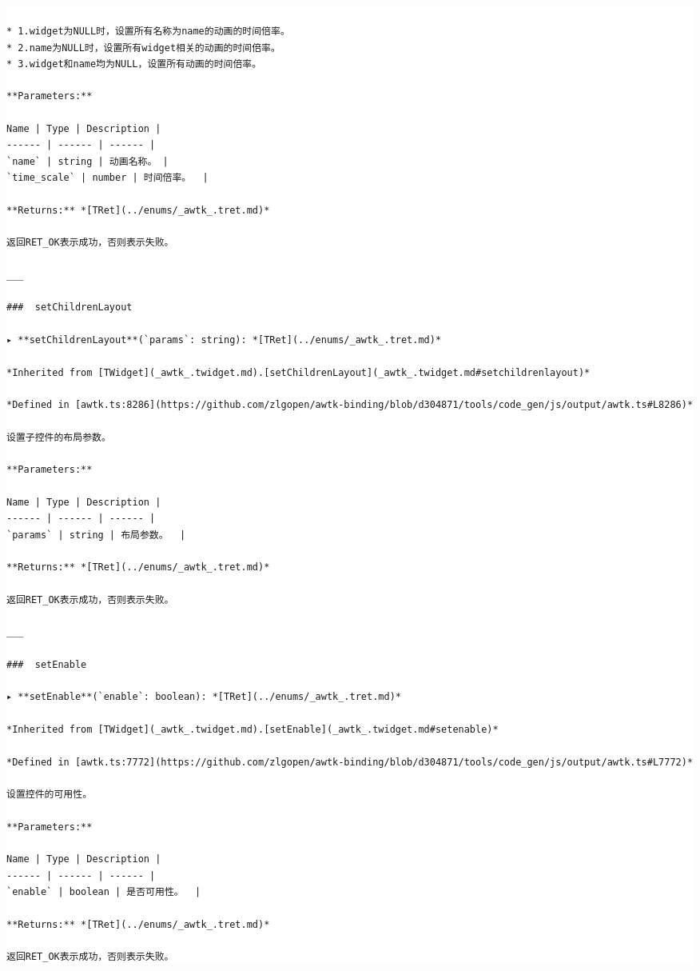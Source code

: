 ```

* 1.widget为NULL时，设置所有名称为name的动画的时间倍率。
* 2.name为NULL时，设置所有widget相关的动画的时间倍率。
* 3.widget和name均为NULL，设置所有动画的时间倍率。

**Parameters:**

Name | Type | Description |
------ | ------ | ------ |
`name` | string | 动画名称。 |
`time_scale` | number | 时间倍率。  |

**Returns:** *[TRet](../enums/_awtk_.tret.md)*

返回RET_OK表示成功，否则表示失败。

___

###  setChildrenLayout

▸ **setChildrenLayout**(`params`: string): *[TRet](../enums/_awtk_.tret.md)*

*Inherited from [TWidget](_awtk_.twidget.md).[setChildrenLayout](_awtk_.twidget.md#setchildrenlayout)*

*Defined in [awtk.ts:8286](https://github.com/zlgopen/awtk-binding/blob/d304871/tools/code_gen/js/output/awtk.ts#L8286)*

设置子控件的布局参数。

**Parameters:**

Name | Type | Description |
------ | ------ | ------ |
`params` | string | 布局参数。  |

**Returns:** *[TRet](../enums/_awtk_.tret.md)*

返回RET_OK表示成功，否则表示失败。

___

###  setEnable

▸ **setEnable**(`enable`: boolean): *[TRet](../enums/_awtk_.tret.md)*

*Inherited from [TWidget](_awtk_.twidget.md).[setEnable](_awtk_.twidget.md#setenable)*

*Defined in [awtk.ts:7772](https://github.com/zlgopen/awtk-binding/blob/d304871/tools/code_gen/js/output/awtk.ts#L7772)*

设置控件的可用性。

**Parameters:**

Name | Type | Description |
------ | ------ | ------ |
`enable` | boolean | 是否可用性。  |

**Returns:** *[TRet](../enums/_awtk_.tret.md)*

返回RET_OK表示成功，否则表示失败。

```